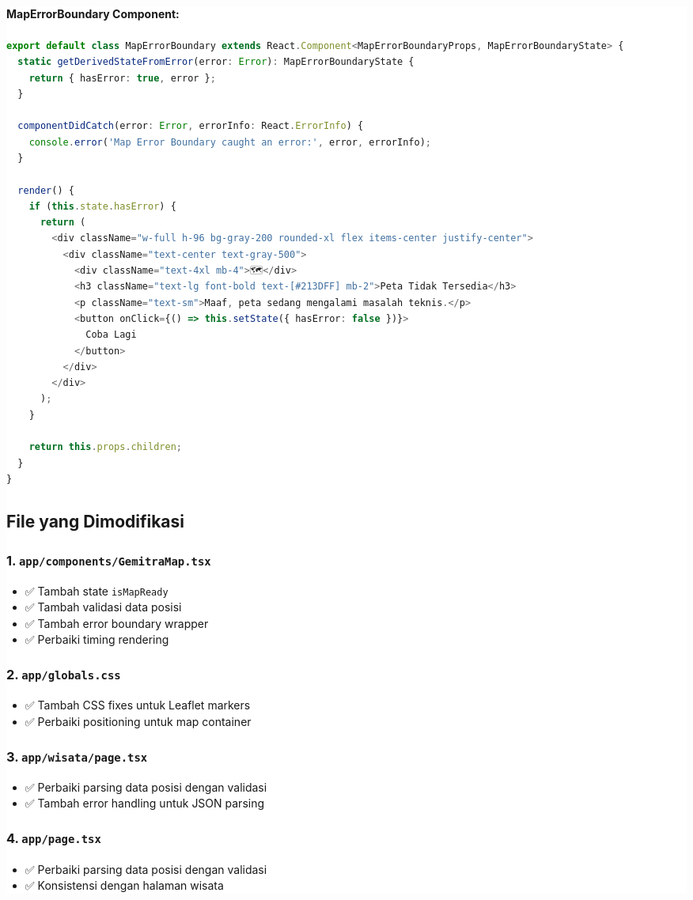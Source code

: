 #### MapErrorBoundary Component:
```typescript
export default class MapErrorBoundary extends React.Component<MapErrorBoundaryProps, MapErrorBoundaryState> {
  static getDerivedStateFromError(error: Error): MapErrorBoundaryState {
    return { hasError: true, error };
  }

  componentDidCatch(error: Error, errorInfo: React.ErrorInfo) {
    console.error('Map Error Boundary caught an error:', error, errorInfo);
  }

  render() {
    if (this.state.hasError) {
      return (
        <div className="w-full h-96 bg-gray-200 rounded-xl flex items-center justify-center">
          <div className="text-center text-gray-500">
            <div className="text-4xl mb-4">🗺️</div>
            <h3 className="text-lg font-bold text-[#213DFF] mb-2">Peta Tidak Tersedia</h3>
            <p className="text-sm">Maaf, peta sedang mengalami masalah teknis.</p>
            <button onClick={() => this.setState({ hasError: false })}>
              Coba Lagi
            </button>
          </div>
        </div>
      );
    }

    return this.props.children;
  }
}
```

## File yang Dimodifikasi

### 1. `app/components/GemitraMap.tsx`
- ✅ Tambah state `isMapReady`
- ✅ Tambah validasi data posisi
- ✅ Tambah error boundary wrapper
- ✅ Perbaiki timing rendering

### 2. `app/globals.css`
- ✅ Tambah CSS fixes untuk Leaflet markers
- ✅ Perbaiki positioning untuk map container

### 3. `app/wisata/page.tsx`
- ✅ Perbaiki parsing data posisi dengan validasi
- ✅ Tambah error handling untuk JSON parsing

### 4. `app/page.tsx`
- ✅ Perbaiki parsing data posisi dengan validasi
- ✅ Konsistensi dengan halaman wisata
